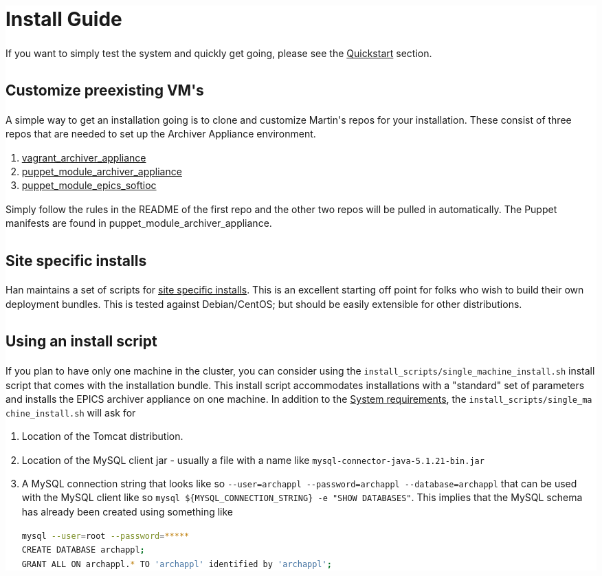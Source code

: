 # Install Guide

If you want to simply test the system and quickly get going, please see
the [Quickstart](quickstart) section.

## Customize preexisting VM\'s

A simple way to get an installation going is to clone and customize
Martin\'s repos for your installation. These consist of three repos that
are needed to set up the Archiver Appliance environment.

1. [vagrant_archiver_appliance](https://github.com/mark0n/vagrant_archiver_appliance)
2. [puppet_module_archiver_appliance](https://forge.puppet.com/mark0n/epics_archiverappliance)
3. [puppet_module_epics_softioc](https://forge.puppet.com/mark0n/epics_softioc)

Simply follow the rules in the README of the first repo and the other
two repos will be pulled in automatically. The Puppet manifests are
found in puppet_module_archiver_appliance.

## Site specific installs

Han maintains a set of scripts for [site specific installs](https://github.com/jeonghanlee/epicsarchiverap-env). This is
an excellent starting off point for folks who wish to build their own
deployment bundles. This is tested against Debian/CentOS; but should be
easily extensible for other distributions.

## Using an install script

If you plan to have only one machine in the cluster, you can consider
using the `install_scripts/single_machine_install.sh` install script
that comes with the installation bundle. This install script
accommodates installations with a \"standard\" set of parameters and
installs the EPICS archiver appliance on one machine. In addition to the
[System requirements](../developer/details.md#system-requirements), the
`install_scripts/single_machine_install.sh` will ask for
 
1. Location of the Tomcat distribution.

2. Location of the MySQL client jar - usually a file with a name like
    `mysql-connector-java-5.1.21-bin.jar`

3. A MySQL connection string that looks like so
    `--user=archappl --password=archappl --database=archappl` that can
    be used with the MySQL client like so
    `mysql ${MYSQL_CONNECTION_STRING} -e "SHOW DATABASES"`. This implies
    that the MySQL schema has already been created using something like

    ```bash
    mysql --user=root --password=*****
    CREATE DATABASE archappl;
    GRANT ALL ON archappl.* TO 'archappl' identified by 'archappl';
    ```
